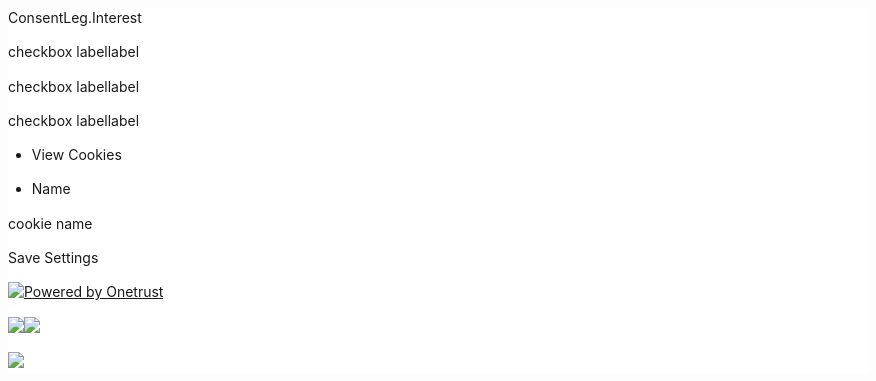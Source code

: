 ConsentLeg.Interest

checkbox labellabel

checkbox labellabel

checkbox labellabel

- View Cookies










- Name



cookie name


Save Settings

[![Powered by Onetrust](https://cdn.cookielaw.org/logos/static/powered_by_logo.svg)](https://www.onetrust.com/products/cookie-consent/)

![](https://t.co/i/adsct?bci=3&dv=America%2FAdak%26en-US%26Google%20Inc.%26Linux%20x86_64%26255%261280%261024%264%2624%261280%261024%260%26na&eci=2&event_id=216942d4-4ec9-4f29-a96a-ded268801ca5&events=%5B%5B%22pageview%22%2C%7B%7D%5D%5D&integration=advertiser&p_id=Twitter&p_user_id=0&pl_id=ff64fe4a-3f6c-4ee9-a4a7-173d06521f61&tw_document_href=https%3A%2F%2Fwww.asco.org%2Fabstracts-presentations%2FABSTRACT489530&tw_iframe_status=0&tw_order_quantity=0&tw_sale_amount=0&txn_id=o2443&type=javascript&version=2.3.33)![](https://analytics.twitter.com/i/adsct?bci=3&dv=America%2FAdak%26en-US%26Google%20Inc.%26Linux%20x86_64%26255%261280%261024%264%2624%261280%261024%260%26na&eci=2&event_id=216942d4-4ec9-4f29-a96a-ded268801ca5&events=%5B%5B%22pageview%22%2C%7B%7D%5D%5D&integration=advertiser&p_id=Twitter&p_user_id=0&pl_id=ff64fe4a-3f6c-4ee9-a4a7-173d06521f61&tw_document_href=https%3A%2F%2Fwww.asco.org%2Fabstracts-presentations%2FABSTRACT489530&tw_iframe_status=0&tw_order_quantity=0&tw_sale_amount=0&txn_id=o2443&type=javascript&version=2.3.33)

![](https://bat.bing.com/action/0?ti=26243915&Ver=2&mid=3c95aea8-e2ce-49b6-88df-9e89392ec2a4&bo=1&sid=4ba3e7603fe111f0803d47a2e0efe42b&vid=4ba3c5003fe111f0a1d423aa702451ad&vids=1&msclkid=N&pi=918639831&lg=en-US&sw=1280&sh=1024&sc=24&tl=A%20randomized%20controlled%20trial%20comparing%20conversion%20surgery%20with%20palliative%20chemotherapy%20in%20patients%20with%20initially%20unresectable%20cStage%20IVB%2FpStage%20IV%20advanced%20gastric%20cancer%20who%20presented%20remarkable%20response%20to%20chemotherapy%3A%20JCOG2301%20(Conversion%20study).%20-%20ASCO&p=https%3A%2F%2Fwww.asco.org%2Fabstracts-presentations%2FABSTRACT489530&r=&lt=1465&evt=pageLoad&sv=1&cdb=AQET&rn=292482)
